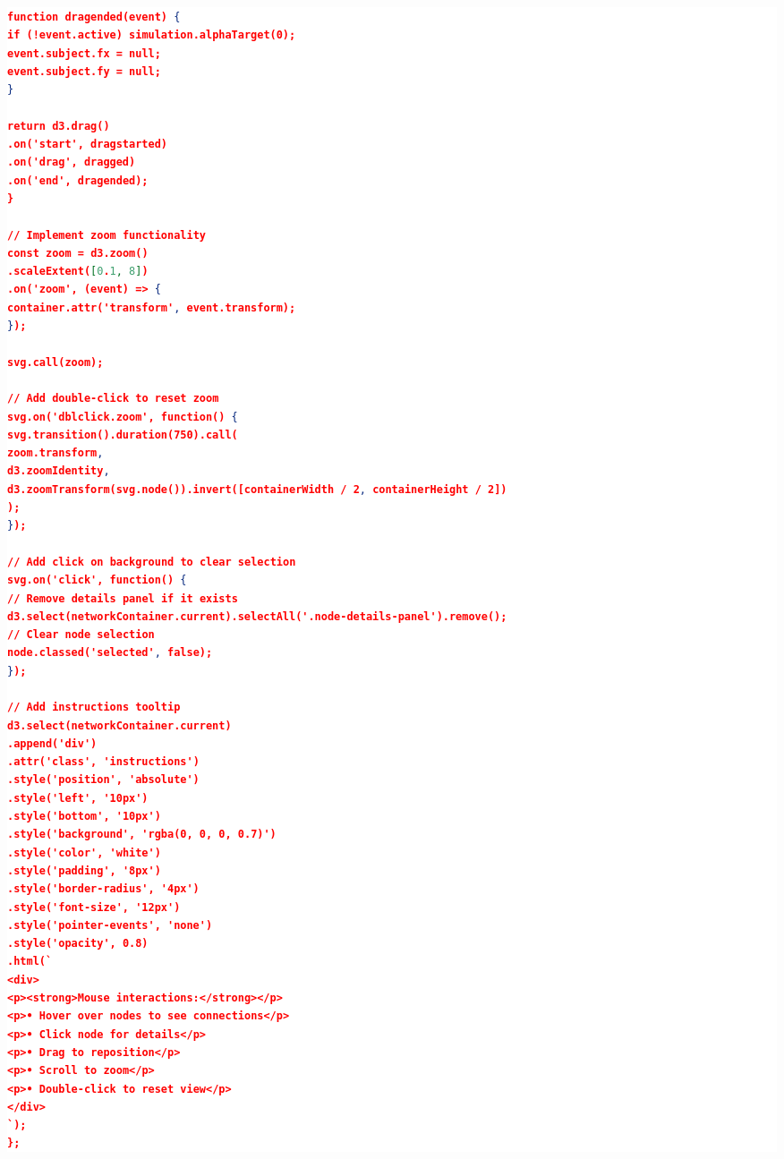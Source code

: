 ```json
function dragended(event) { 
if (!event.active) simulation.alphaTarget(0); 
event.subject.fx = null; 
event.subject.fy = null; 
} 

return d3.drag() 
.on('start', dragstarted) 
.on('drag', dragged) 
.on('end', dragended); 
} 

// Implement zoom functionality 
const zoom = d3.zoom() 
.scaleExtent([0.1, 8]) 
.on('zoom', (event) => { 
container.attr('transform', event.transform); 
}); 

svg.call(zoom); 

// Add double-click to reset zoom 
svg.on('dblclick.zoom', function() { 
svg.transition().duration(750).call( 
zoom.transform, 
d3.zoomIdentity, 
d3.zoomTransform(svg.node()).invert([containerWidth / 2, containerHeight / 2]) 
); 
}); 

// Add click on background to clear selection 
svg.on('click', function() { 
// Remove details panel if it exists 
d3.select(networkContainer.current).selectAll('.node-details-panel').remove(); 
// Clear node selection 
node.classed('selected', false); 
}); 

// Add instructions tooltip 
d3.select(networkContainer.current) 
.append('div') 
.attr('class', 'instructions') 
.style('position', 'absolute') 
.style('left', '10px') 
.style('bottom', '10px') 
.style('background', 'rgba(0, 0, 0, 0.7)') 
.style('color', 'white') 
.style('padding', '8px') 
.style('border-radius', '4px') 
.style('font-size', '12px') 
.style('pointer-events', 'none') 
.style('opacity', 0.8) 
.html(` 
<div> 
<p><strong>Mouse interactions:</strong></p> 
<p>• Hover over nodes to see connections</p> 
<p>• Click node for details</p> 
<p>• Drag to reposition</p> 
<p>• Scroll to zoom</p> 
<p>• Double-click to reset view</p> 
</div> 
`); 
}; 
```

[fileType]: 0 
[fileType]: 0 
[fileType]: percentCompleted 
[fileType]: 100 
[fileType]: 0 
[type]: datasetId 